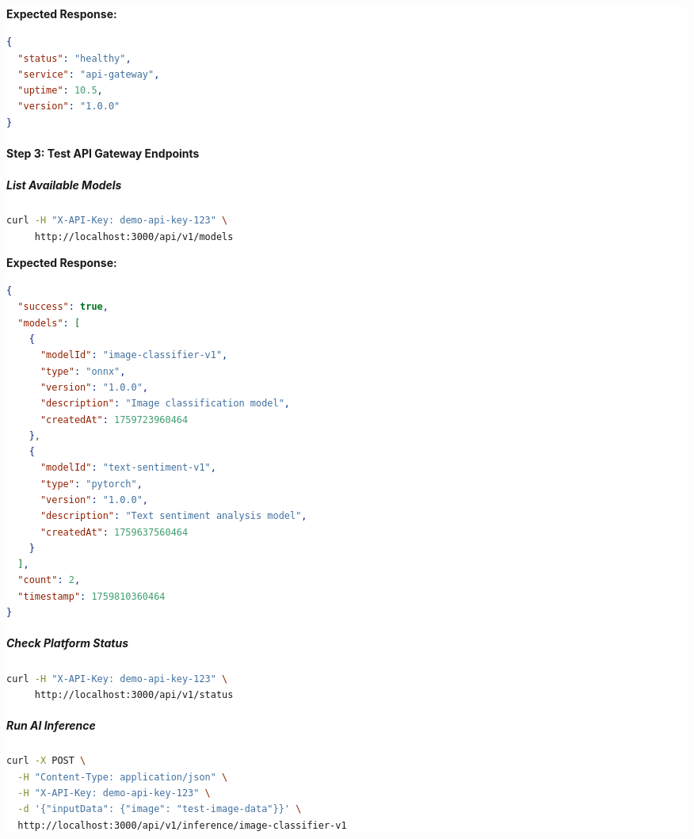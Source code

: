 **Expected Response:**
```json
{
  "status": "healthy",
  "service": "api-gateway",
  "uptime": 10.5,
  "version": "1.0.0"
}
```

#### Step 3: Test API Gateway Endpoints

##### List Available Models
```bash
curl -H "X-API-Key: demo-api-key-123" \
     http://localhost:3000/api/v1/models
```

**Expected Response:**
```json
{
  "success": true,
  "models": [
    {
      "modelId": "image-classifier-v1",
      "type": "onnx",
      "version": "1.0.0",
      "description": "Image classification model",
      "createdAt": 1759723960464
    },
    {
      "modelId": "text-sentiment-v1",
      "type": "pytorch",
      "version": "1.0.0",
      "description": "Text sentiment analysis model",
      "createdAt": 1759637560464
    }
  ],
  "count": 2,
  "timestamp": 1759810360464
}
```

##### Check Platform Status
```bash
curl -H "X-API-Key: demo-api-key-123" \
     http://localhost:3000/api/v1/status
```

##### Run AI Inference
```bash
curl -X POST \
  -H "Content-Type: application/json" \
  -H "X-API-Key: demo-api-key-123" \
  -d '{"inputData": {"image": "test-image-data"}}' \
  http://localhost:3000/api/v1/inference/image-classifier-v1
```
